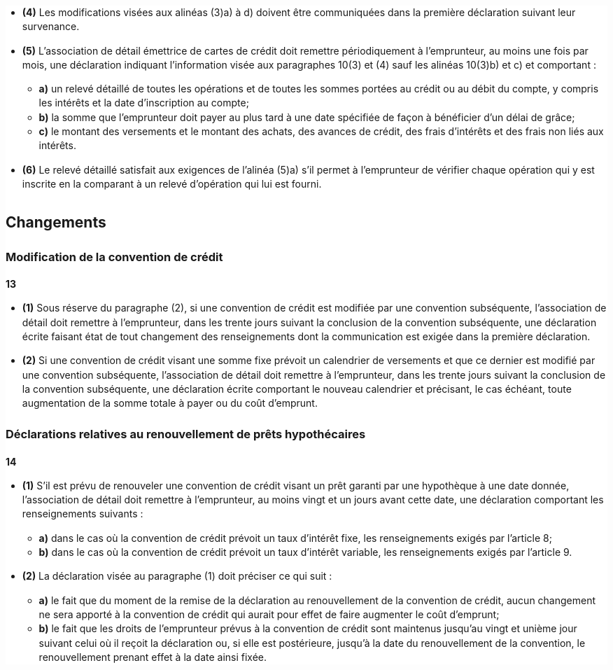 - **(4)** Les modifications visées aux alinéas (3)a) à d) doivent être communiquées dans la première déclaration suivant leur survenance.

- **(5)** L’association de détail émettrice de cartes de crédit doit remettre périodiquement à l’emprunteur, au moins une fois par mois, une déclaration indiquant l’information visée aux paragraphes 10(3) et (4) sauf les alinéas 10(3)b) et c) et comportant :
	- **a)** un relevé détaillé de toutes les opérations et de toutes les sommes portées au crédit ou au débit du compte, y compris les intérêts et la date d’inscription au compte;
	- **b)** la somme que l’emprunteur doit payer au plus tard à une date spécifiée de façon à bénéficier d’un délai de grâce;
	- **c)** le montant des versements et le montant des achats, des avances de crédit, des frais d’intérêts et des frais non liés aux intérêts.

- **(6)** Le relevé détaillé satisfait aux exigences de l’alinéa (5)a) s’il permet à l’emprunteur de vérifier chaque opération qui y est inscrite en la comparant à un relevé d’opération qui lui est fourni.




## Changements



### Modification de la convention de crédit


**13** 

- **(1)** Sous réserve du paragraphe (2), si une convention de crédit est modifiée par une convention subséquente, l’association de détail doit remettre à l’emprunteur, dans les trente jours suivant la conclusion de la convention subséquente, une déclaration écrite faisant état de tout changement des renseignements dont la communication est exigée dans la première déclaration.

- **(2)** Si une convention de crédit visant une somme fixe prévoit un calendrier de versements et que ce dernier est modifié par une convention subséquente, l’association de détail doit remettre à l’emprunteur, dans les trente jours suivant la conclusion de la convention subséquente, une déclaration écrite comportant le nouveau calendrier et précisant, le cas échéant, toute augmentation de la somme totale à payer ou du coût d’emprunt.




### Déclarations relatives au renouvellement de prêts hypothécaires


**14** 

- **(1)** S’il est prévu de renouveler une convention de crédit visant un prêt garanti par une hypothèque à une date donnée, l’association de détail doit remettre à l’emprunteur, au moins vingt et un jours avant cette date, une déclaration comportant les renseignements suivants :
	- **a)** dans le cas où la convention de crédit prévoit un taux d’intérêt fixe, les renseignements exigés par l’article 8;
	- **b)** dans le cas où la convention de crédit prévoit un taux d’intérêt variable, les renseignements exigés par l’article 9.

- **(2)** La déclaration visée au paragraphe (1) doit préciser ce qui suit :
	- **a)** le fait que du moment de la remise de la déclaration au renouvellement de la convention de crédit, aucun changement ne sera apporté à la convention de crédit qui aurait pour effet de faire augmenter le coût d’emprunt;
	- **b)** le fait que les droits de l’emprunteur prévus à la convention de crédit sont maintenus jusqu’au vingt et unième jour suivant celui où il reçoit la déclaration ou, si elle est postérieure, jusqu’à la date du renouvellement de la convention, le renouvellement prenant effet à la date ainsi fixée.
